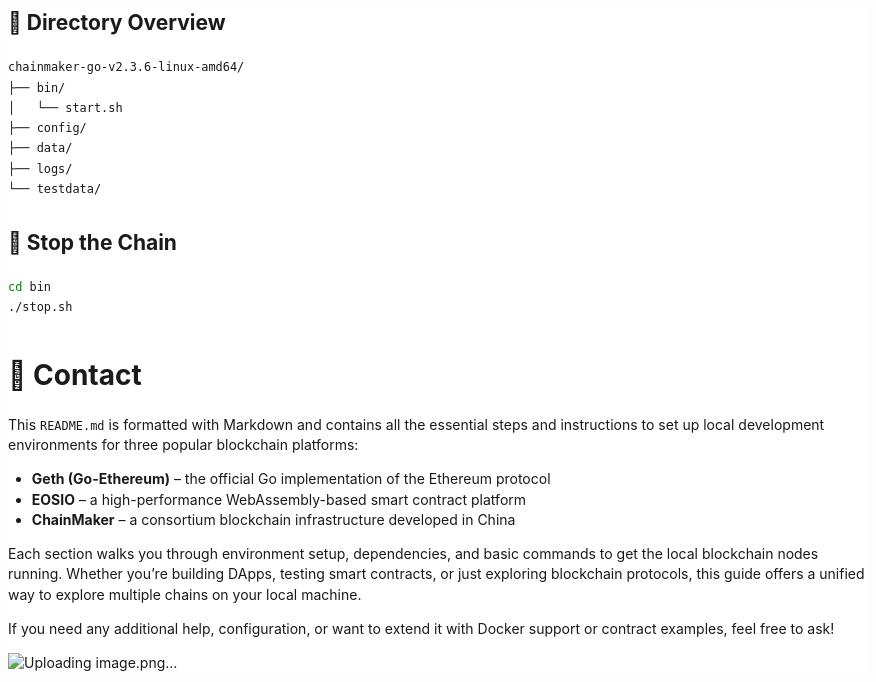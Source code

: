 ## 📂 Directory Overview

```arduino
chainmaker-go-v2.3.6-linux-amd64/
├── bin/
│   └── start.sh
├── config/
├── data/
├── logs/
└── testdata/
```

## 🛑 Stop the Chain

```bash
cd bin
./stop.sh
```


# 💬 Contact

This `README.md` is formatted with Markdown and contains all the essential steps and instructions to set up local development environments for three popular blockchain platforms:

- **Geth (Go-Ethereum)** – the official Go implementation of the Ethereum protocol
- **EOSIO** – a high-performance WebAssembly-based smart contract platform
- **ChainMaker** – a consortium blockchain infrastructure developed in China

Each section walks you through environment setup, dependencies, and basic commands to get the local blockchain nodes running. Whether you’re building DApps, testing smart contracts, or just exploring blockchain protocols, this guide offers a unified way to explore multiple chains on your local machine.

If you need any additional help, configuration, or want to extend it with Docker support or contract examples, feel free to ask!


![Uploading image.png…]()

